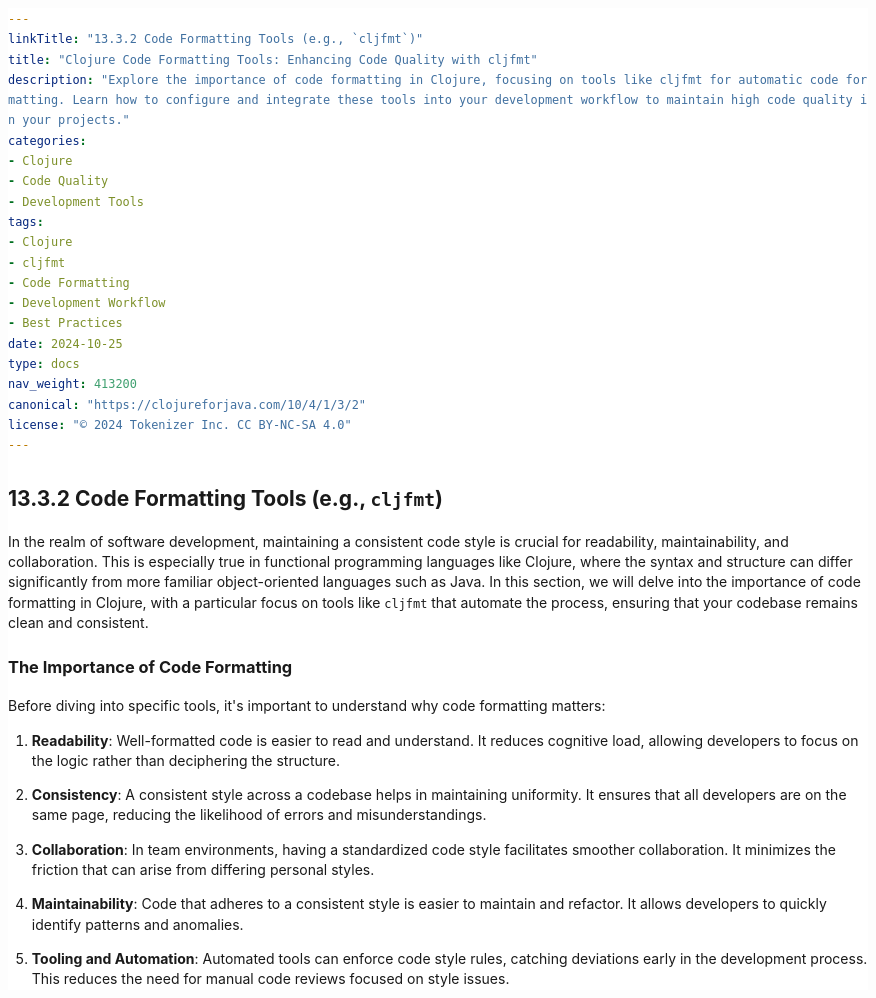```yaml
---
linkTitle: "13.3.2 Code Formatting Tools (e.g., `cljfmt`)"
title: "Clojure Code Formatting Tools: Enhancing Code Quality with cljfmt"
description: "Explore the importance of code formatting in Clojure, focusing on tools like cljfmt for automatic code formatting. Learn how to configure and integrate these tools into your development workflow to maintain high code quality in your projects."
categories:
- Clojure
- Code Quality
- Development Tools
tags:
- Clojure
- cljfmt
- Code Formatting
- Development Workflow
- Best Practices
date: 2024-10-25
type: docs
nav_weight: 413200
canonical: "https://clojureforjava.com/10/4/1/3/2"
license: "© 2024 Tokenizer Inc. CC BY-NC-SA 4.0"
---
```


## 13.3.2 Code Formatting Tools (e.g., `cljfmt`)

In the realm of software development, maintaining a consistent code style is crucial for readability, maintainability, and collaboration. This is especially true in functional programming languages like Clojure, where the syntax and structure can differ significantly from more familiar object-oriented languages such as Java. In this section, we will delve into the importance of code formatting in Clojure, with a particular focus on tools like `cljfmt` that automate the process, ensuring that your codebase remains clean and consistent.

### The Importance of Code Formatting

Before diving into specific tools, it's important to understand why code formatting matters:

1. **Readability**: Well-formatted code is easier to read and understand. It reduces cognitive load, allowing developers to focus on the logic rather than deciphering the structure.

2. **Consistency**: A consistent style across a codebase helps in maintaining uniformity. It ensures that all developers are on the same page, reducing the likelihood of errors and misunderstandings.

3. **Collaboration**: In team environments, having a standardized code style facilitates smoother collaboration. It minimizes the friction that can arise from differing personal styles.

4. **Maintainability**: Code that adheres to a consistent style is easier to maintain and refactor. It allows developers to quickly identify patterns and anomalies.

5. **Tooling and Automation**: Automated tools can enforce code style rules, catching deviations early in the development process. This reduces the need for manual code reviews focused on style issues.
